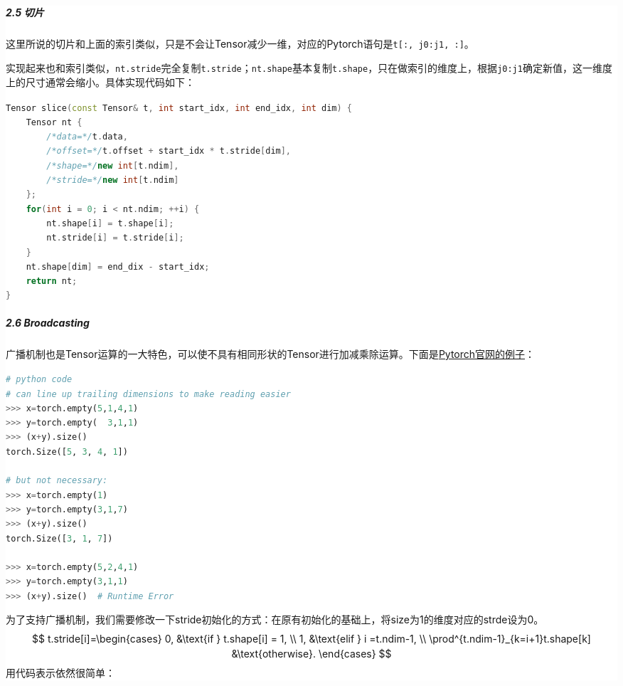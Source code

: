 ##### 2.5 切片

这里所说的切片和上面的索引类似，只是不会让Tensor减少一维，对应的Pytorch语句是`t[:, j0:j1, :]`。

实现起来也和索引类似，`nt.stride`完全复制`t.stride`；`nt.shape`基本复制`t.shape`，只在做索引的维度上，根据`j0:j1`确定新值，这一维度上的尺寸通常会缩小。具体实现代码如下：

```c++
Tensor slice(const Tensor& t, int start_idx, int end_idx, int dim) {
    Tensor nt {
        /*data=*/t.data, 
        /*offset=*/t.offset + start_idx * t.stride[dim],
        /*shape=*/new int[t.ndim],
        /*stride=*/new int[t.ndim]
    };
    for(int i = 0; i < nt.ndim; ++i) {
        nt.shape[i] = t.shape[i];
        nt.stride[i] = t.stride[i];
    }
    nt.shape[dim] = end_dix - start_idx;
    return nt;
}
```

##### 2.6 Broadcasting

广播机制也是Tensor运算的一大特色，可以使不具有相同形状的Tensor进行加减乘除运算。下面是[Pytorch官网的例子](https://pytorch.org/docs/stable/notes/broadcasting.hpptml?highlight=broadcasting)：

```python
# python code
# can line up trailing dimensions to make reading easier
>>> x=torch.empty(5,1,4,1)
>>> y=torch.empty(  3,1,1)
>>> (x+y).size()
torch.Size([5, 3, 4, 1])

# but not necessary:
>>> x=torch.empty(1)
>>> y=torch.empty(3,1,7)
>>> (x+y).size()
torch.Size([3, 1, 7])

>>> x=torch.empty(5,2,4,1)
>>> y=torch.empty(3,1,1)
>>> (x+y).size()  # Runtime Error
```

为了支持广播机制，我们需要修改一下stride初始化的方式：在原有初始化的基础上，将size为1的维度对应的strde设为0。
$$
t.stride[i]=\begin{cases}
0, &\text{if } t.shape[i] = 1, \\
1, &\text{elif } i =t.ndim-1, \\
\prod^{t.ndim-1}_{k=i+1}t.shape[k] &\text{otherwise}.
\end{cases}
$$
用代码表示依然很简单：
